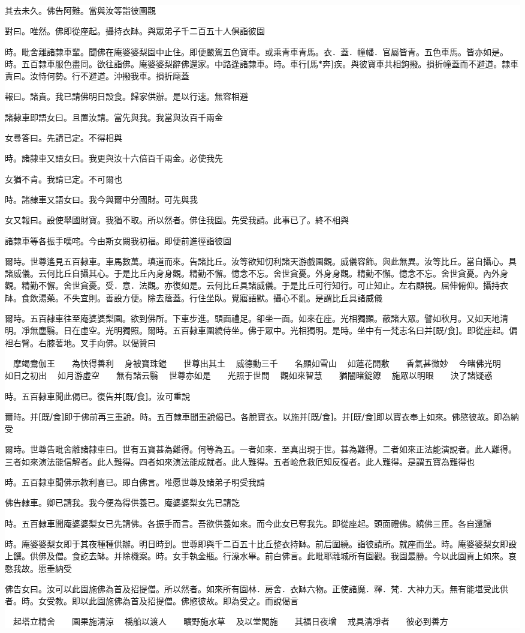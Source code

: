 其去未久。佛告阿難。當與汝等詣彼園觀

對曰。唯然。佛即從座起。攝持衣缽。與眾弟子千二百五十人俱詣彼園

時。毗舍離諸隸車輩。聞佛在庵婆婆梨園中止住。即便嚴駕五色寶車。或乘青車青馬。衣．蓋．幢幡．官屬皆青。五色車馬。皆亦如是。時。五百隸車服色盡同。欲往詣佛。庵婆婆梨辭佛還家。中路逢諸隸車。時。車行[馬*奔]疾。與彼寶車共相鉤撥。損折幢蓋而不避道。隸車責曰。汝恃何勢。行不避道。沖撥我車。損折麾蓋

報曰。諸貴。我已請佛明日設食。歸家供辦。是以行速。無容相避

諸隸車即語女曰。且置汝請。當先與我。我當與汝百千兩金

女尋答曰。先請已定。不得相與

時。諸隸車又語女曰。我更與汝十六倍百千兩金。必使我先

女猶不肯。我請已定。不可爾也

時。諸隸車又語女曰。我今與爾中分國財。可先與我

女又報曰。設使舉國財寶。我猶不取。所以然者。佛住我園。先受我請。此事已了。終不相與

諸隸車等各振手嘆咤。今由斯女闕我初福。即便前進徑詣彼園

爾時。世尊遙見五百隸車。車馬數萬。填道而來。告諸比丘。汝等欲知忉利諸天游戲園觀。威儀容飾。與此無異。汝等比丘。當自攝心。具諸威儀。云何比丘自攝其心。于是比丘內身身觀。精勤不懈。憶念不忘。舍世貪憂。外身身觀。精勤不懈。憶念不忘。舍世貪憂。內外身觀。精勤不懈。舍世貪憂。受．意．法觀。亦復如是。云何比丘具諸威儀。于是比丘可行知行。可止知止。左右顧視。屈伸俯仰。攝持衣缽。食飲湯藥。不失宜則。善設方便。除去蔭蓋。行住坐臥。覺寤語默。攝心不亂。是謂比丘具諸威儀

爾時。五百隸車往至庵婆婆梨園。欲到佛所。下車步進。頭面禮足。卻坐一面。如來在座。光相獨顯。蔽諸大眾。譬如秋月。又如天地清明。凈無塵翳。日在虛空。光明獨照。爾時。五百隸車圍繞侍坐。佛于眾中。光相獨明。是時。坐中有一梵志名曰并[既/食]。即從座起。偏袒右臂。右膝著地。叉手向佛。以偈贊曰

　摩竭鴦伽王　　為快得善利
　身被寶珠鎧　　世尊出其土
　威德動三千　　名顯如雪山
　如蓮花開敷　　香氣甚微妙
　今睹佛光明　　如日之初出
　如月游虛空　　無有諸云翳
　世尊亦如是　　光照于世間
　觀如來智慧　　猶闇睹錠鐐
　施眾以明眼　　決了諸疑惑　

時。五百隸車聞此偈已。復告并[既/食]。汝可重說

爾時。并[既/食]即于佛前再三重說。時。五百隸車聞重說偈已。各脫寶衣。以施并[既/食]。并[既/食]即以寶衣奉上如來。佛愍彼故。即為納受

爾時。世尊告毗舍離諸隸車曰。世有五寶甚為難得。何等為五。一者如來．至真出現于世。甚為難得。二者如來正法能演說者。此人難得。三者如來演法能信解者。此人難得。四者如來演法能成就者。此人難得。五者崄危救厄知反復者。此人難得。是謂五寶為難得也

時。五百隸車聞佛示教利喜已。即白佛言。唯愿世尊及諸弟子明受我請

佛告隸車。卿已請我。我今便為得供養已。庵婆婆梨女先已請訖

時。五百隸車聞庵婆婆梨女已先請佛。各振手而言。吾欲供養如來。而今此女已奪我先。即從座起。頭面禮佛。繞佛三匝。各自還歸

時。庵婆婆梨女即于其夜種種供辦。明日時到。世尊即與千二百五十比丘整衣持缽。前后圍繞。詣彼請所。就座而坐。時。庵婆婆梨女即設上饌。供佛及僧。食訖去缽。并除機案。時。女手執金瓶。行澡水畢。前白佛言。此毗耶離城所有園觀。我園最勝。今以此園貢上如來。哀愍我故。愿垂納受

佛告女曰。汝可以此園施佛為首及招提僧。所以然者。如來所有園林．房舍．衣缽六物。正使諸魔．釋．梵．大神力天。無有能堪受此供者。時。女受教。即以此園施佛為首及招提僧。佛愍彼故。即為受之。而說偈言

　起塔立精舍　　園果施清涼
　橋船以渡人　　曠野施水草
　及以堂閣施　　其福日夜增
　戒具清凈者　　彼必到善方　
